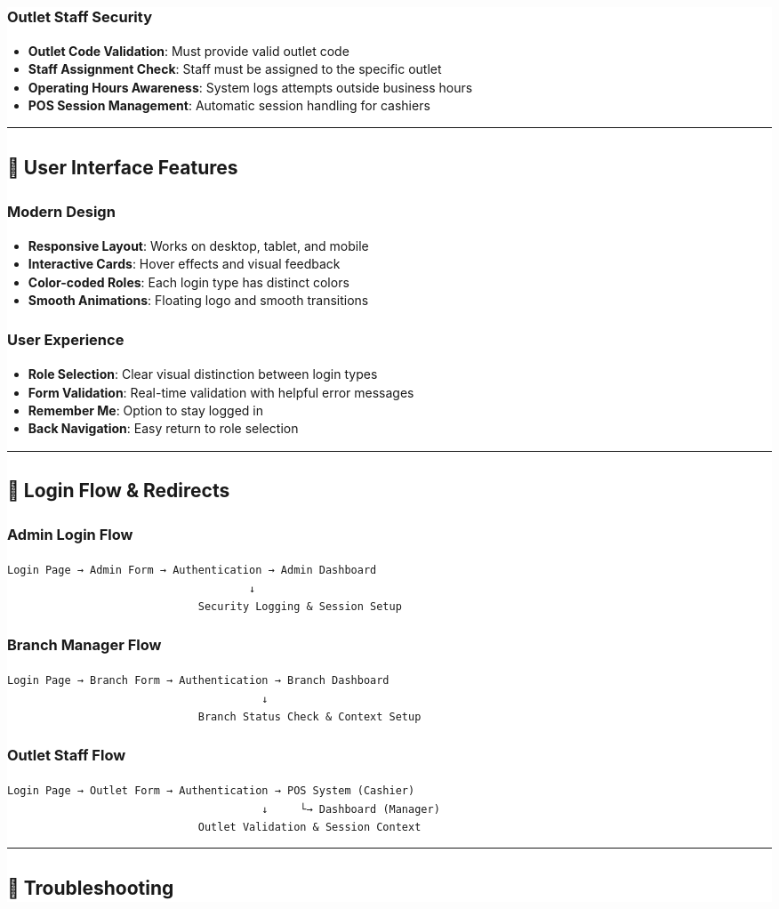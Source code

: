 ### Outlet Staff Security
- **Outlet Code Validation**: Must provide valid outlet code
- **Staff Assignment Check**: Staff must be assigned to the specific outlet
- **Operating Hours Awareness**: System logs attempts outside business hours
- **POS Session Management**: Automatic session handling for cashiers

---

## 📱 User Interface Features

### Modern Design
- **Responsive Layout**: Works on desktop, tablet, and mobile
- **Interactive Cards**: Hover effects and visual feedback
- **Color-coded Roles**: Each login type has distinct colors
- **Smooth Animations**: Floating logo and smooth transitions

### User Experience
- **Role Selection**: Clear visual distinction between login types
- **Form Validation**: Real-time validation with helpful error messages
- **Remember Me**: Option to stay logged in
- **Back Navigation**: Easy return to role selection

---

## 🔄 Login Flow & Redirects

### Admin Login Flow
```
Login Page → Admin Form → Authentication → Admin Dashboard
                                      ↓
                              Security Logging & Session Setup
```

### Branch Manager Flow
```
Login Page → Branch Form → Authentication → Branch Dashboard
                                        ↓
                              Branch Status Check & Context Setup
```

### Outlet Staff Flow
```
Login Page → Outlet Form → Authentication → POS System (Cashier)
                                        ↓     └→ Dashboard (Manager)
                              Outlet Validation & Session Context
```

---

## 🔧 Troubleshooting
